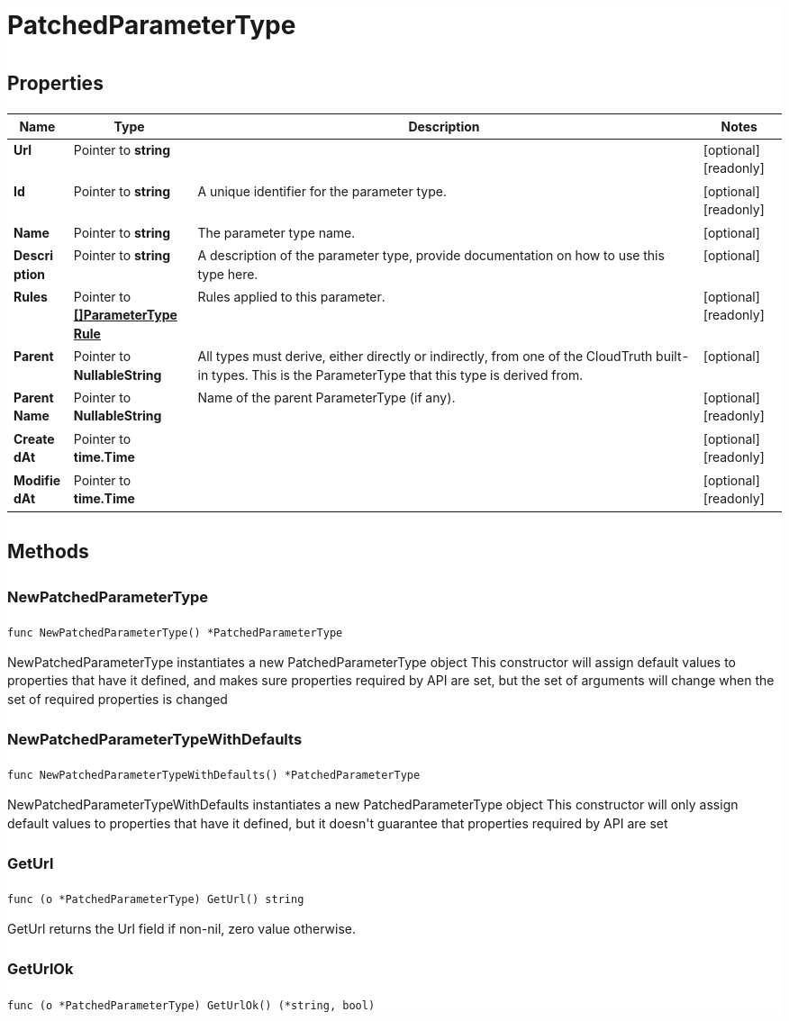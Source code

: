 # PatchedParameterType

## Properties

Name | Type | Description | Notes
------------ | ------------- | ------------- | -------------
**Url** | Pointer to **string** |  | [optional] [readonly] 
**Id** | Pointer to **string** | A unique identifier for the parameter type. | [optional] [readonly] 
**Name** | Pointer to **string** | The parameter type name. | [optional] 
**Description** | Pointer to **string** | A description of the parameter type, provide documentation on how to use this type here. | [optional] 
**Rules** | Pointer to [**[]ParameterTypeRule**](ParameterTypeRule.md) | Rules applied to this parameter. | [optional] [readonly] 
**Parent** | Pointer to **NullableString** | All types must derive, either directly or indirectly, from one of the CloudTruth built-in types.   This is the ParameterType that this type is derived from. | [optional] 
**ParentName** | Pointer to **NullableString** | Name of the parent ParameterType (if any). | [optional] [readonly] 
**CreatedAt** | Pointer to **time.Time** |  | [optional] [readonly] 
**ModifiedAt** | Pointer to **time.Time** |  | [optional] [readonly] 

## Methods

### NewPatchedParameterType

`func NewPatchedParameterType() *PatchedParameterType`

NewPatchedParameterType instantiates a new PatchedParameterType object
This constructor will assign default values to properties that have it defined,
and makes sure properties required by API are set, but the set of arguments
will change when the set of required properties is changed

### NewPatchedParameterTypeWithDefaults

`func NewPatchedParameterTypeWithDefaults() *PatchedParameterType`

NewPatchedParameterTypeWithDefaults instantiates a new PatchedParameterType object
This constructor will only assign default values to properties that have it defined,
but it doesn't guarantee that properties required by API are set

### GetUrl

`func (o *PatchedParameterType) GetUrl() string`

GetUrl returns the Url field if non-nil, zero value otherwise.

### GetUrlOk

`func (o *PatchedParameterType) GetUrlOk() (*string, bool)`
